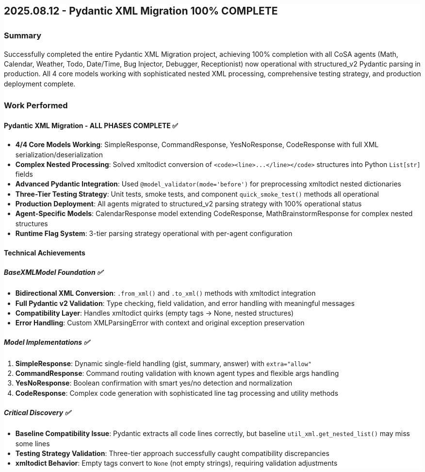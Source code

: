 
## 2025.08.12 - Pydantic XML Migration 100% COMPLETE

### Summary  
Successfully completed the entire Pydantic XML Migration project, achieving 100% completion with all CoSA agents (Math, Calendar, Weather, Todo, Date/Time, Bug Injector, Debugger, Receptionist) now operational with structured_v2 Pydantic parsing in production. All 4 core models working with sophisticated nested XML processing, comprehensive testing strategy, and production deployment complete.

### Work Performed

#### Pydantic XML Migration - ALL PHASES COMPLETE ✅
- **4/4 Core Models Working**: SimpleResponse, CommandResponse, YesNoResponse, CodeResponse with full XML serialization/deserialization
- **Complex Nested Processing**: Solved xmltodict conversion of `<code><line>...</line></code>` structures into Python `List[str]` fields
- **Advanced Pydantic Integration**: Used `@model_validator(mode='before')` for preprocessing xmltodict nested dictionaries
- **Three-Tier Testing Strategy**: Unit tests, smoke tests, and component `quick_smoke_test()` methods all operational
- **Production Deployment**: All agents migrated to structured_v2 parsing strategy with 100% operational status
- **Agent-Specific Models**: CalendarResponse model extending CodeResponse, MathBrainstormResponse for complex nested structures
- **Runtime Flag System**: 3-tier parsing strategy operational with per-agent configuration

#### Technical Achievements

##### BaseXMLModel Foundation ✅
- **Bidirectional XML Conversion**: `.from_xml()` and `.to_xml()` methods with xmltodict integration
- **Full Pydantic v2 Validation**: Type checking, field validation, and error handling with meaningful messages  
- **Compatibility Layer**: Handles xmltodict quirks (empty tags → None, nested structures)
- **Error Handling**: Custom XMLParsingError with context and original exception preservation

##### Model Implementations ✅
1. **SimpleResponse**: Dynamic single-field handling (gist, summary, answer) with `extra="allow"`
2. **CommandResponse**: Command routing validation with known agent types and flexible args handling
3. **YesNoResponse**: Boolean confirmation with smart yes/no detection and normalization
4. **CodeResponse**: Complex code generation with sophisticated line tag processing and utility methods

##### Critical Discovery ✅
- **Baseline Compatibility Issue**: Pydantic extracts all code lines correctly, but baseline `util_xml.get_nested_list()` may miss some lines
- **Testing Strategy Validation**: Three-tier approach successfully caught compatibility discrepancies
- **xmltodict Behavior**: Empty tags convert to `None` (not empty strings), requiring validation adjustments
